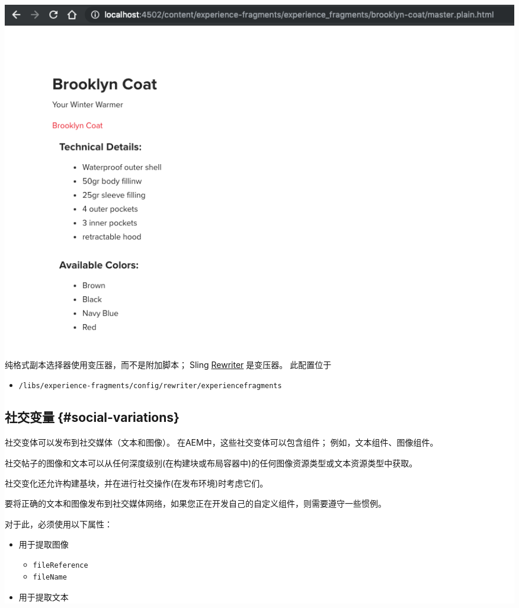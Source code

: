 ![纯HTML再现](assets/xf-14.png)

纯格式副本选择器使用变压器，而不是附加脚本； Sling [Rewriter](https://sling.apache.org/documentation/bundles/output-rewriting-pipelines-org-apache-sling-rewriter.html) 是变压器。 此配置位于

* `/libs/experience-fragments/config/rewriter/experiencefragments`

## 社交变量 {#social-variations}

社交变体可以发布到社交媒体（文本和图像）。 在AEM中，这些社交变体可以包含组件； 例如，文本组件、图像组件。

社交帖子的图像和文本可以从任何深度级别(在构建块或布局容器中)的任何图像资源类型或文本资源类型中获取。

社交变化还允许构建基块，并在进行社交操作(在发布环境)时考虑它们。

要将正确的文本和图像发布到社交媒体网络，如果您正在开发自己的自定义组件，则需要遵守一些惯例。

对于此，必须使用以下属性：

* 用于提取图像

   * `fileReference`
   * `fileName`

* 用于提取文本

